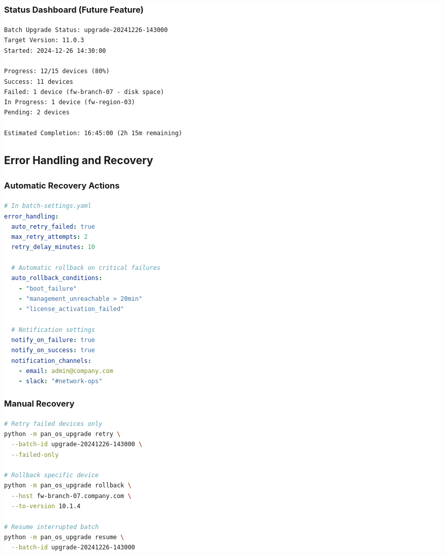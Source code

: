 ### Status Dashboard (Future Feature)
```
Batch Upgrade Status: upgrade-20241226-143000
Target Version: 11.0.3
Started: 2024-12-26 14:30:00

Progress: 12/15 devices (80%)
Success: 11 devices
Failed: 1 device (fw-branch-07 - disk space)
In Progress: 1 device (fw-region-03)
Pending: 2 devices

Estimated Completion: 16:45:00 (2h 15m remaining)
```

## Error Handling and Recovery

### Automatic Recovery Actions
```yaml
# In batch-settings.yaml
error_handling:
  auto_retry_failed: true
  max_retry_attempts: 2
  retry_delay_minutes: 10
  
  # Automatic rollback on critical failures
  auto_rollback_conditions:
    - "boot_failure"
    - "management_unreachable > 20min"
    - "license_activation_failed"
  
  # Notification settings
  notify_on_failure: true
  notify_on_success: true
  notification_channels:
    - email: admin@company.com
    - slack: "#network-ops"
```

### Manual Recovery
```bash
# Retry failed devices only
python -m pan_os_upgrade retry \
  --batch-id upgrade-20241226-143000 \
  --failed-only

# Rollback specific device
python -m pan_os_upgrade rollback \
  --host fw-branch-07.company.com \
  --to-version 10.1.4

# Resume interrupted batch
python -m pan_os_upgrade resume \
  --batch-id upgrade-20241226-143000
```
